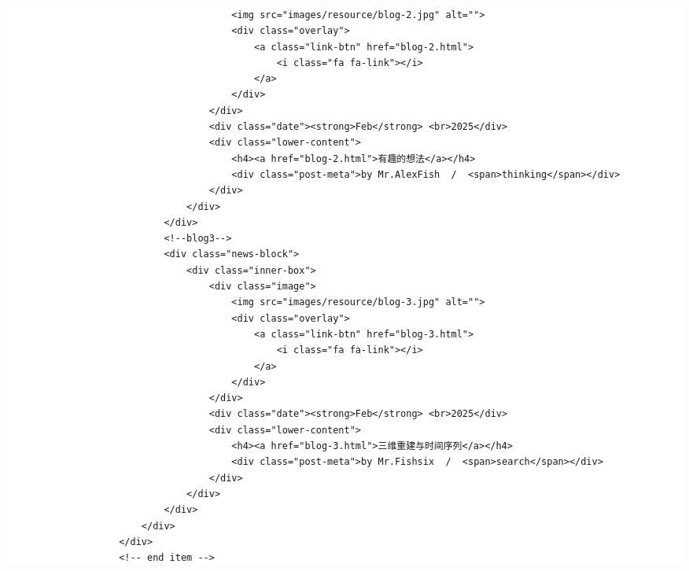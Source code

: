                                             <img src="images/resource/blog-2.jpg" alt="">
                                            <div class="overlay">
                                                <a class="link-btn" href="blog-2.html">
                                                    <i class="fa fa-link"></i>
                                                </a>                                
                                            </div>
                                        </div>
                                        <div class="date"><strong>Feb</strong> <br>2025</div>
                                        <div class="lower-content">
                                            <h4><a href="blog-2.html">有趣的想法</a></h4>
                                            <div class="post-meta">by Mr.AlexFish  /  <span>thinking</span></div>
                                        </div>
                                    </div>
                                </div>
                                <!--blog3-->
                                <div class="news-block">
                                    <div class="inner-box">
                                        <div class="image">
                                            <img src="images/resource/blog-3.jpg" alt="">
                                            <div class="overlay">
                                                <a class="link-btn" href="blog-3.html">
                                                    <i class="fa fa-link"></i>
                                                </a>                                
                                            </div>
                                        </div>
                                        <div class="date"><strong>Feb</strong> <br>2025</div>
                                        <div class="lower-content">
                                            <h4><a href="blog-3.html">三维重建与时间序列</a></h4>
                                            <div class="post-meta">by Mr.Fishsix  /  <span>search</span></div>
                                        </div>
                                    </div>
                                </div>
                            </div>
                        </div>
                        <!-- end item -->